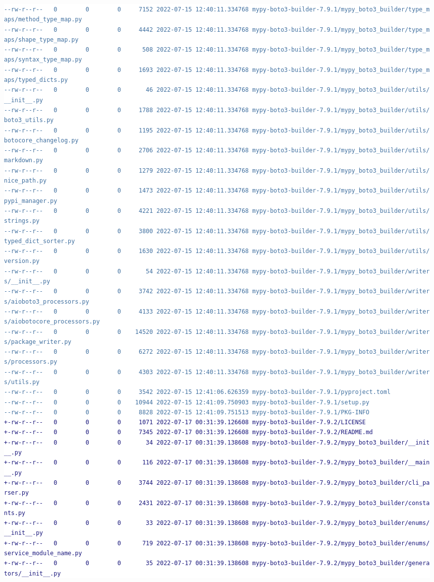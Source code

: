 ```diff
--rw-r--r--   0        0        0     7152 2022-07-15 12:40:11.334768 mypy-boto3-builder-7.9.1/mypy_boto3_builder/type_maps/method_type_map.py
--rw-r--r--   0        0        0     4442 2022-07-15 12:40:11.334768 mypy-boto3-builder-7.9.1/mypy_boto3_builder/type_maps/shape_type_map.py
--rw-r--r--   0        0        0      508 2022-07-15 12:40:11.334768 mypy-boto3-builder-7.9.1/mypy_boto3_builder/type_maps/syntax_type_map.py
--rw-r--r--   0        0        0     1693 2022-07-15 12:40:11.334768 mypy-boto3-builder-7.9.1/mypy_boto3_builder/type_maps/typed_dicts.py
--rw-r--r--   0        0        0       46 2022-07-15 12:40:11.334768 mypy-boto3-builder-7.9.1/mypy_boto3_builder/utils/__init__.py
--rw-r--r--   0        0        0     1788 2022-07-15 12:40:11.334768 mypy-boto3-builder-7.9.1/mypy_boto3_builder/utils/boto3_utils.py
--rw-r--r--   0        0        0     1195 2022-07-15 12:40:11.334768 mypy-boto3-builder-7.9.1/mypy_boto3_builder/utils/botocore_changelog.py
--rw-r--r--   0        0        0     2706 2022-07-15 12:40:11.334768 mypy-boto3-builder-7.9.1/mypy_boto3_builder/utils/markdown.py
--rw-r--r--   0        0        0     1279 2022-07-15 12:40:11.334768 mypy-boto3-builder-7.9.1/mypy_boto3_builder/utils/nice_path.py
--rw-r--r--   0        0        0     1473 2022-07-15 12:40:11.334768 mypy-boto3-builder-7.9.1/mypy_boto3_builder/utils/pypi_manager.py
--rw-r--r--   0        0        0     4221 2022-07-15 12:40:11.334768 mypy-boto3-builder-7.9.1/mypy_boto3_builder/utils/strings.py
--rw-r--r--   0        0        0     3800 2022-07-15 12:40:11.334768 mypy-boto3-builder-7.9.1/mypy_boto3_builder/utils/typed_dict_sorter.py
--rw-r--r--   0        0        0     1630 2022-07-15 12:40:11.334768 mypy-boto3-builder-7.9.1/mypy_boto3_builder/utils/version.py
--rw-r--r--   0        0        0       54 2022-07-15 12:40:11.334768 mypy-boto3-builder-7.9.1/mypy_boto3_builder/writers/__init__.py
--rw-r--r--   0        0        0     3742 2022-07-15 12:40:11.334768 mypy-boto3-builder-7.9.1/mypy_boto3_builder/writers/aioboto3_processors.py
--rw-r--r--   0        0        0     4133 2022-07-15 12:40:11.334768 mypy-boto3-builder-7.9.1/mypy_boto3_builder/writers/aiobotocore_processors.py
--rw-r--r--   0        0        0    14520 2022-07-15 12:40:11.334768 mypy-boto3-builder-7.9.1/mypy_boto3_builder/writers/package_writer.py
--rw-r--r--   0        0        0     6272 2022-07-15 12:40:11.334768 mypy-boto3-builder-7.9.1/mypy_boto3_builder/writers/processors.py
--rw-r--r--   0        0        0     4303 2022-07-15 12:40:11.334768 mypy-boto3-builder-7.9.1/mypy_boto3_builder/writers/utils.py
--rw-r--r--   0        0        0     3542 2022-07-15 12:41:06.626359 mypy-boto3-builder-7.9.1/pyproject.toml
--rw-r--r--   0        0        0    10944 2022-07-15 12:41:09.750903 mypy-boto3-builder-7.9.1/setup.py
--rw-r--r--   0        0        0     8828 2022-07-15 12:41:09.751513 mypy-boto3-builder-7.9.1/PKG-INFO
+-rw-r--r--   0        0        0     1071 2022-07-17 00:31:39.126608 mypy-boto3-builder-7.9.2/LICENSE
+-rw-r--r--   0        0        0     7345 2022-07-17 00:31:39.126608 mypy-boto3-builder-7.9.2/README.md
+-rw-r--r--   0        0        0       34 2022-07-17 00:31:39.138608 mypy-boto3-builder-7.9.2/mypy_boto3_builder/__init__.py
+-rw-r--r--   0        0        0      116 2022-07-17 00:31:39.138608 mypy-boto3-builder-7.9.2/mypy_boto3_builder/__main__.py
+-rw-r--r--   0        0        0     3744 2022-07-17 00:31:39.138608 mypy-boto3-builder-7.9.2/mypy_boto3_builder/cli_parser.py
+-rw-r--r--   0        0        0     2431 2022-07-17 00:31:39.138608 mypy-boto3-builder-7.9.2/mypy_boto3_builder/constants.py
+-rw-r--r--   0        0        0       33 2022-07-17 00:31:39.138608 mypy-boto3-builder-7.9.2/mypy_boto3_builder/enums/__init__.py
+-rw-r--r--   0        0        0      719 2022-07-17 00:31:39.138608 mypy-boto3-builder-7.9.2/mypy_boto3_builder/enums/service_module_name.py
+-rw-r--r--   0        0        0       35 2022-07-17 00:31:39.138608 mypy-boto3-builder-7.9.2/mypy_boto3_builder/generators/__init__.py
```